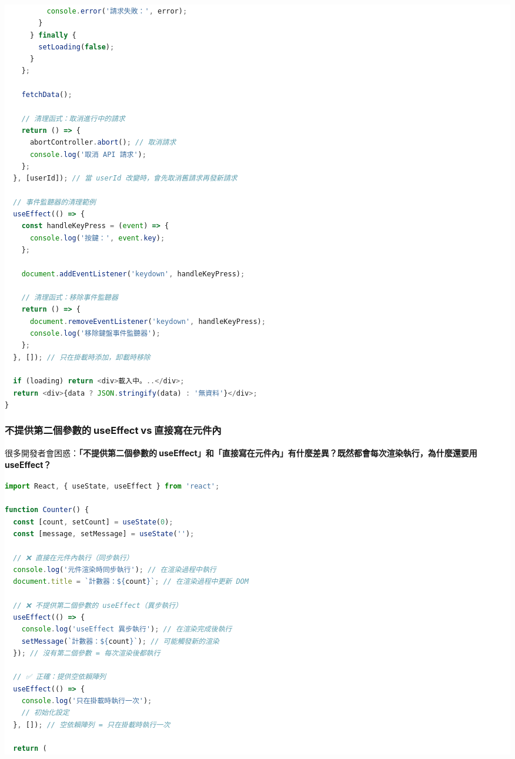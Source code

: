 ```javascript 清理函式的實際應用範例
          console.error('請求失敗：', error);
        }
      } finally {
        setLoading(false);
      }
    };
    
    fetchData();
    
    // 清理函式：取消進行中的請求
    return () => {
      abortController.abort(); // 取消請求
      console.log('取消 API 請求');
    };
  }, [userId]); // 當 userId 改變時，會先取消舊請求再發新請求
  
  // 事件監聽器的清理範例
  useEffect(() => {
    const handleKeyPress = (event) => {
      console.log('按鍵：', event.key);
    };
    
    document.addEventListener('keydown', handleKeyPress);
    
    // 清理函式：移除事件監聽器
    return () => {
      document.removeEventListener('keydown', handleKeyPress);
      console.log('移除鍵盤事件監聽器');
    };
  }, []); // 只在掛載時添加，卸載時移除
  
  if (loading) return <div>載入中。..</div>;
  return <div>{data ? JSON.stringify(data) : '無資料'}</div>;
}
```

### 不提供第二個參數的 useEffect vs 直接寫在元件內

很多開發者會困惑：**「不提供第二個參數的 useEffect」和「直接寫在元件內」有什麼差異？既然都會每次渲染執行，為什麼還要用 useEffect？**

```javascript 迷思澄清：useEffect 的執行時機差異
import React, { useState, useEffect } from 'react';

function Counter() {
  const [count, setCount] = useState(0);
  const [message, setMessage] = useState('');
  
  // ❌ 直接在元件內執行（同步執行）
  console.log('元件渲染時同步執行'); // 在渲染過程中執行
  document.title = `計數器：${count}`; // 在渲染過程中更新 DOM
  
  // ❌ 不提供第二個參數的 useEffect（異步執行）
  useEffect(() => {
    console.log('useEffect 異步執行'); // 在渲染完成後執行
    setMessage(`計數器：${count}`); // 可能觸發新的渲染
  }); // 沒有第二個參數 = 每次渲染後都執行
  
  // ✅ 正確：提供空依賴陣列
  useEffect(() => {
    console.log('只在掛載時執行一次');
    // 初始化設定
  }, []); // 空依賴陣列 = 只在掛載時執行一次
  
  return (
```